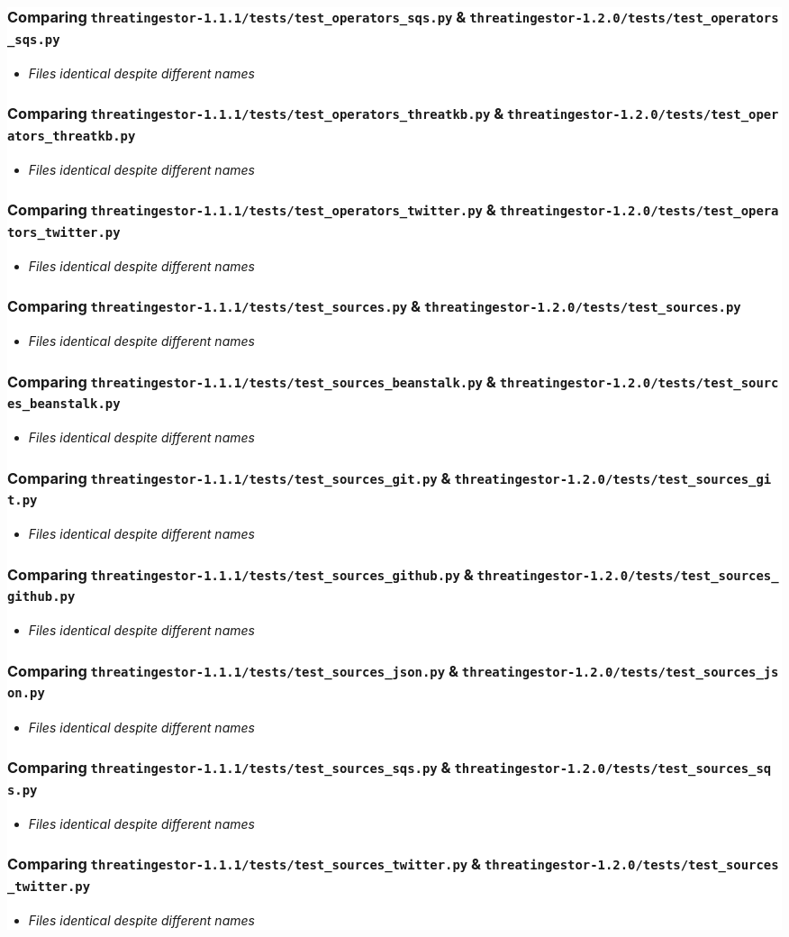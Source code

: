 ### Comparing `threatingestor-1.1.1/tests/test_operators_sqs.py` & `threatingestor-1.2.0/tests/test_operators_sqs.py`

 * *Files identical despite different names*

### Comparing `threatingestor-1.1.1/tests/test_operators_threatkb.py` & `threatingestor-1.2.0/tests/test_operators_threatkb.py`

 * *Files identical despite different names*

### Comparing `threatingestor-1.1.1/tests/test_operators_twitter.py` & `threatingestor-1.2.0/tests/test_operators_twitter.py`

 * *Files identical despite different names*

### Comparing `threatingestor-1.1.1/tests/test_sources.py` & `threatingestor-1.2.0/tests/test_sources.py`

 * *Files identical despite different names*

### Comparing `threatingestor-1.1.1/tests/test_sources_beanstalk.py` & `threatingestor-1.2.0/tests/test_sources_beanstalk.py`

 * *Files identical despite different names*

### Comparing `threatingestor-1.1.1/tests/test_sources_git.py` & `threatingestor-1.2.0/tests/test_sources_git.py`

 * *Files identical despite different names*

### Comparing `threatingestor-1.1.1/tests/test_sources_github.py` & `threatingestor-1.2.0/tests/test_sources_github.py`

 * *Files identical despite different names*

### Comparing `threatingestor-1.1.1/tests/test_sources_json.py` & `threatingestor-1.2.0/tests/test_sources_json.py`

 * *Files identical despite different names*

### Comparing `threatingestor-1.1.1/tests/test_sources_sqs.py` & `threatingestor-1.2.0/tests/test_sources_sqs.py`

 * *Files identical despite different names*

### Comparing `threatingestor-1.1.1/tests/test_sources_twitter.py` & `threatingestor-1.2.0/tests/test_sources_twitter.py`

 * *Files identical despite different names*
